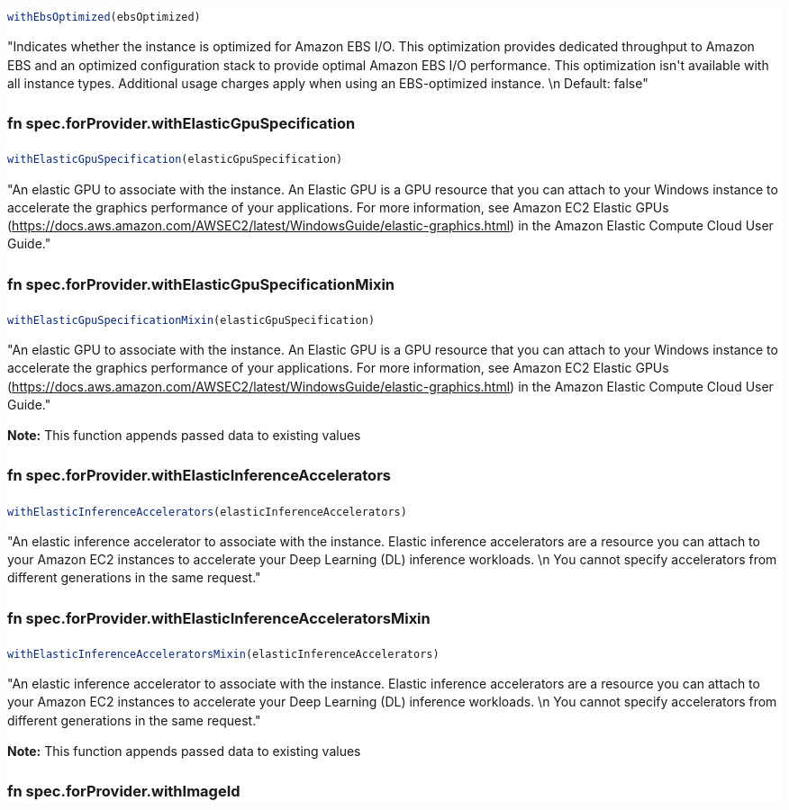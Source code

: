 ```ts
withEbsOptimized(ebsOptimized)
```

"Indicates whether the instance is optimized for Amazon EBS I/O. This optimization provides dedicated throughput to Amazon EBS and an optimized configuration stack to provide optimal Amazon EBS I/O performance. This optimization isn't available with all instance types. Additional usage charges apply when using an EBS-optimized instance. \n Default: false"

### fn spec.forProvider.withElasticGpuSpecification

```ts
withElasticGpuSpecification(elasticGpuSpecification)
```

"An elastic GPU to associate with the instance. An Elastic GPU is a GPU resource that you can attach to your Windows instance to accelerate the graphics performance of your applications. For more information, see Amazon EC2 Elastic GPUs (https://docs.aws.amazon.com/AWSEC2/latest/WindowsGuide/elastic-graphics.html) in the Amazon Elastic Compute Cloud User Guide."

### fn spec.forProvider.withElasticGpuSpecificationMixin

```ts
withElasticGpuSpecificationMixin(elasticGpuSpecification)
```

"An elastic GPU to associate with the instance. An Elastic GPU is a GPU resource that you can attach to your Windows instance to accelerate the graphics performance of your applications. For more information, see Amazon EC2 Elastic GPUs (https://docs.aws.amazon.com/AWSEC2/latest/WindowsGuide/elastic-graphics.html) in the Amazon Elastic Compute Cloud User Guide."

**Note:** This function appends passed data to existing values

### fn spec.forProvider.withElasticInferenceAccelerators

```ts
withElasticInferenceAccelerators(elasticInferenceAccelerators)
```

"An elastic inference accelerator to associate with the instance. Elastic inference accelerators are a resource you can attach to your Amazon EC2 instances to accelerate your Deep Learning (DL) inference workloads. \n You cannot specify accelerators from different generations in the same request."

### fn spec.forProvider.withElasticInferenceAcceleratorsMixin

```ts
withElasticInferenceAcceleratorsMixin(elasticInferenceAccelerators)
```

"An elastic inference accelerator to associate with the instance. Elastic inference accelerators are a resource you can attach to your Amazon EC2 instances to accelerate your Deep Learning (DL) inference workloads. \n You cannot specify accelerators from different generations in the same request."

**Note:** This function appends passed data to existing values

### fn spec.forProvider.withImageId
